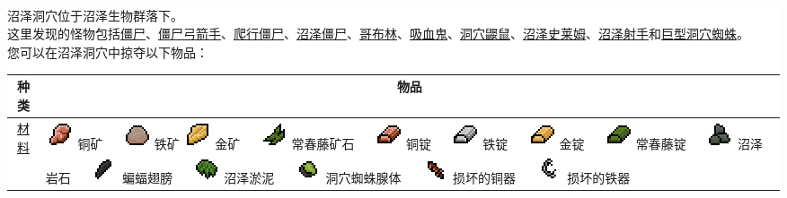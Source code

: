 沼泽洞穴位于沼泽生物群落下。<br>这里发现的怪物包括[僵尸]()、[僵尸弓箭手]()、[爬行僵尸]()、[沼泽僵尸]()、[哥布林]()、[吸血鬼]()、[洞穴鼹鼠]()、[沼泽史莱姆]()、[沼泽射手]()和[巨型洞穴蜘蛛]()。<br>您可以在沼泽洞穴中掠夺以下物品：

|<center>种类</center>|<center>物品</center>|
|----------|------------|
|<center>[材料](Materials.md)</center>|![](*/../../../images/web/Copper_Ore.png) 铜矿 &emsp; ![](*/../../../images/web/Iron_Ore.png) 铁矿 ![](*/../../../images/web/Gold_Ore.png) 金矿 &emsp; ![](*/../../../images/web/Ivy_Ore.png) 常春藤矿石 &emsp; ![](*/../../../images/web/Copper_Bar.png) 铜锭 &emsp; ![](*/../../../images/web/Iron_Bar.png) 铁锭 &emsp; ![](*/../../../images/web/Gold_Bar.png) 金锭 &emsp; ![](*/../../../images/web/Ivy_Bar.png) 常春藤锭 &emsp; ![](*/../../../images/web/Swamp_Stone.png) 沼泽岩石 &emsp; ![](*/../../../images/web/Bat_Wing.png) 蝙蝠翅膀 &emsp; ![](*/../../../images/web/Swamp_Sludge.png) 沼泽淤泥 &emsp; ![](*/../../../images/web/Cave_Spider_Gland.gif) 洞穴蜘蛛腺体 &emsp; ![](*/../../../images/web/Broken_Copper_Tool.gif) 损坏的铜器 &emsp; ![](*/../../../images/web/Broken_Iron_Tool.gif) 损坏的铁器|